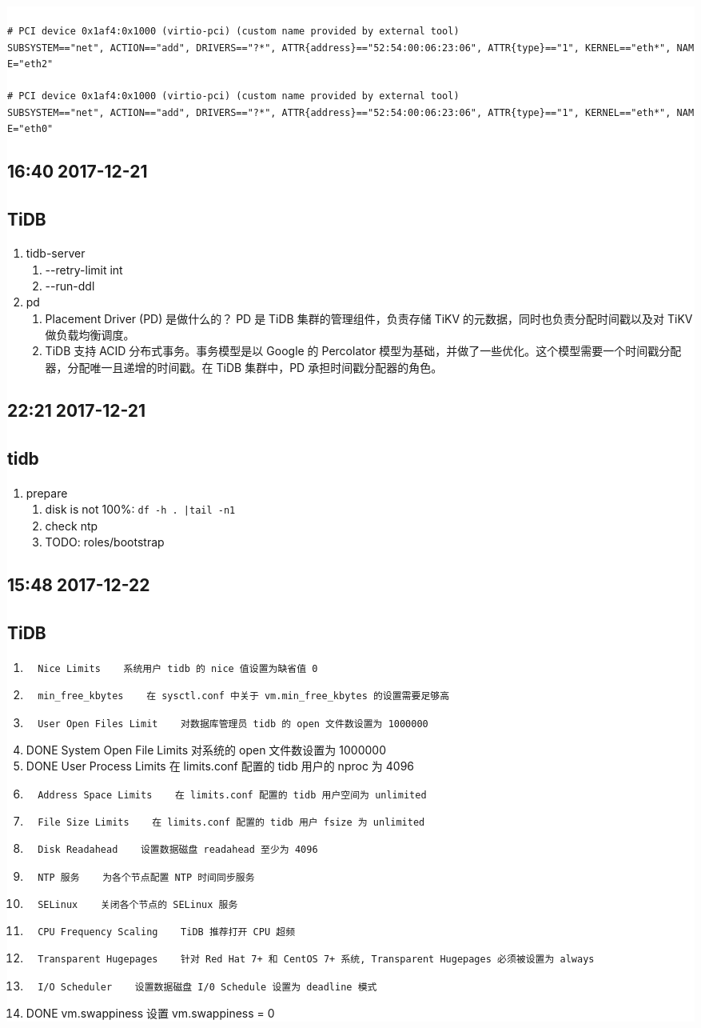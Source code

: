 ```

# PCI device 0x1af4:0x1000 (virtio-pci) (custom name provided by external tool)
SUBSYSTEM=="net", ACTION=="add", DRIVERS=="?*", ATTR{address}=="52:54:00:06:23:06", ATTR{type}=="1", KERNEL=="eth*", NAME="eth2"

# PCI device 0x1af4:0x1000 (virtio-pci) (custom name provided by external tool)
SUBSYSTEM=="net", ACTION=="add", DRIVERS=="?*", ATTR{address}=="52:54:00:06:23:06", ATTR{type}=="1", KERNEL=="eth*", NAME="eth0"
```

16:40 2017-12-21
----------------
TiDB
----
1. tidb-server
   1.  --retry-limit int
   2.  --run-ddl
2. pd
   1.  Placement Driver (PD) 是做什么的？
       PD 是 TiDB 集群的管理组件，负责存储 TiKV
       的元数据，同时也负责分配时间戳以及对 TiKV 做负载均衡调度。
   2.  TiDB 支持 ACID 分布式事务。事务模型是以 Google 的 Percolator
       模型为基础，并做了一些优化。这个模型需要一个时间戳分配器，分配唯一且递增的时间戳。在
       TiDB 集群中，PD 承担时间戳分配器的角色。

22:21 2017-12-21
---------------
tidb
----
1.  prepare
    1.  disk is not 100%:  `df -h . |tail -n1`
    2.  check ntp
    3.  TODO: roles/bootstrap

15:48 2017-12-22
----------------
TiDB
----
1.       Nice Limits    系统用户 tidb 的 nice 值设置为缺省值 0
1.       min_free_kbytes    在 sysctl.conf 中关于 vm.min_free_kbytes 的设置需要足够高
1.       User Open Files Limit    对数据库管理员 tidb 的 open 文件数设置为 1000000
1.  DONE System Open File Limits    对系统的 open 文件数设置为 1000000
1.  DONE User Process Limits    在 limits.conf 配置的 tidb 用户的 nproc 为 4096
1.       Address Space Limits    在 limits.conf 配置的 tidb 用户空间为 unlimited
1.       File Size Limits    在 limits.conf 配置的 tidb 用户 fsize 为 unlimited
1.       Disk Readahead    设置数据磁盘 readahead 至少为 4096
1.       NTP 服务    为各个节点配置 NTP 时间同步服务
1.       SELinux    关闭各个节点的 SELinux 服务
1.       CPU Frequency Scaling    TiDB 推荐打开 CPU 超频
1.       Transparent Hugepages    针对 Red Hat 7+ 和 CentOS 7+ 系统, Transparent Hugepages 必须被设置为 always
1.       I/O Scheduler    设置数据磁盘 I/0 Schedule 设置为 deadline 模式
1.  DONE vm.swappiness    设置 vm.swappiness = 0
